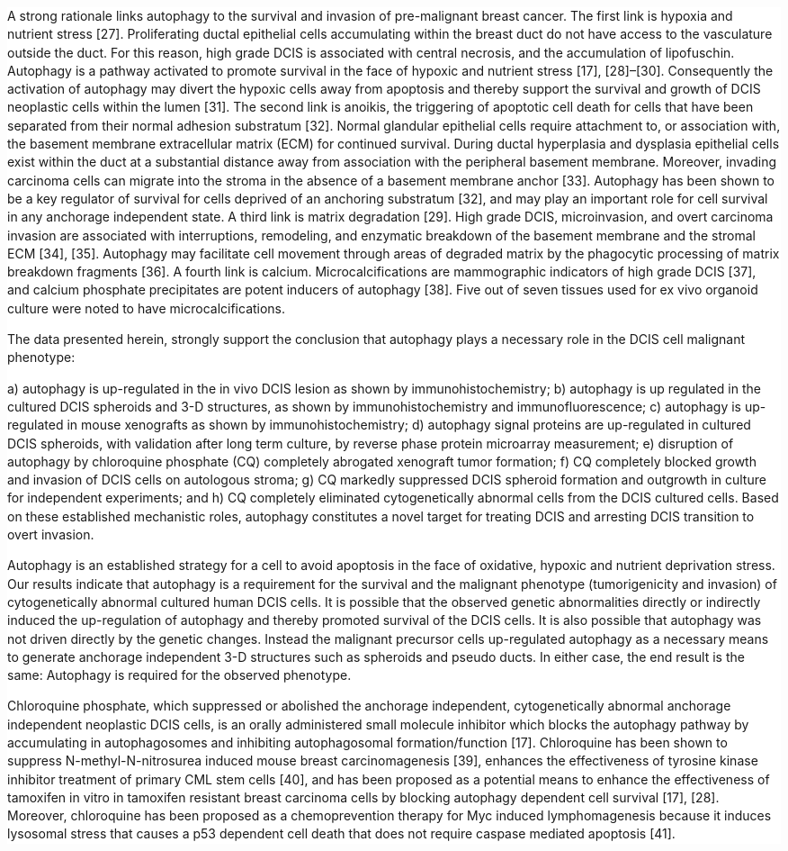 A strong rationale links autophagy to the survival and invasion of pre-malignant breast cancer. The first link is hypoxia and nutrient stress [27]. Proliferating ductal epithelial cells accumulating within the breast duct do not have access to the vasculature outside the duct. For this reason, high grade DCIS is associated with central necrosis, and the accumulation of lipofuschin. Autophagy is a pathway activated to promote survival in the face of hypoxic and nutrient stress [17], [28]–[30]. Consequently the activation of autophagy may divert the hypoxic cells away from apoptosis and thereby support the survival and growth of DCIS neoplastic cells within the lumen [31]. The second link is anoikis, the triggering of apoptotic cell death for cells that have been separated from their normal adhesion substratum [32]. Normal glandular epithelial cells require attachment to, or association with, the basement membrane extracellular matrix (ECM) for continued survival. During ductal hyperplasia and dysplasia epithelial cells exist within the duct at a substantial distance away from association with the peripheral basement membrane. Moreover, invading carcinoma cells can migrate into the stroma in the absence of a basement membrane anchor [33]. Autophagy has been shown to be a key regulator of survival for cells deprived of an anchoring substratum [32], and may play an important role for cell survival in any anchorage independent state. A third link is matrix degradation [29]. High grade DCIS, microinvasion, and overt carcinoma invasion are associated with interruptions, remodeling, and enzymatic breakdown of the basement membrane and the stromal ECM [34], [35]. Autophagy may facilitate cell movement through areas of degraded matrix by the phagocytic processing of matrix breakdown fragments [36]. A fourth link is calcium. Microcalcifications are mammographic indicators of high grade DCIS [37], and calcium phosphate precipitates are potent inducers of autophagy [38]. Five out of seven tissues used for ex vivo organoid culture were noted to have microcalcifications.

The data presented herein, strongly support the conclusion that autophagy plays a necessary role in the DCIS cell malignant phenotype:

a) autophagy is up-regulated in the in vivo DCIS lesion as shown by immunohistochemistry; b) autophagy is up regulated in the cultured DCIS spheroids and 3-D structures, as shown by immunohistochemistry and immunofluorescence; c) autophagy is up-regulated in mouse xenografts as shown by immunohistochemistry; d) autophagy signal proteins are up-regulated in cultured DCIS spheroids, with validation after long term culture, by reverse phase protein microarray measurement; e) disruption of autophagy by chloroquine phosphate (CQ) completely abrogated xenograft tumor formation; f) CQ completely blocked growth and invasion of DCIS cells on autologous stroma; g) CQ markedly suppressed DCIS spheroid formation and outgrowth in culture for independent experiments; and h) CQ completely eliminated cytogenetically abnormal cells from the DCIS cultured cells. Based on these established mechanistic roles, autophagy constitutes a novel target for treating DCIS and arresting DCIS transition to overt invasion.

Autophagy is an established strategy for a cell to avoid apoptosis in the face of oxidative, hypoxic and nutrient deprivation stress. Our results indicate that autophagy is a requirement for the survival and the malignant phenotype (tumorigenicity and invasion) of cytogenetically abnormal cultured human DCIS cells. It is possible that the observed genetic abnormalities directly or indirectly induced the up-regulation of autophagy and thereby promoted survival of the DCIS cells. It is also possible that autophagy was not driven directly by the genetic changes. Instead the malignant precursor cells up-regulated autophagy as a necessary means to generate anchorage independent 3-D structures such as spheroids and pseudo ducts. In either case, the end result is the same: Autophagy is required for the observed phenotype.

Chloroquine phosphate, which suppressed or abolished the anchorage independent, cytogenetically abnormal anchorage independent neoplastic DCIS cells, is an orally administered small molecule inhibitor which blocks the autophagy pathway by accumulating in autophagosomes and inhibiting autophagosomal formation/function [17]. Chloroquine has been shown to suppress N-methyl-N-nitrosurea induced mouse breast carcinomagenesis [39], enhances the effectiveness of tyrosine kinase inhibitor treatment of primary CML stem cells [40], and has been proposed as a potential means to enhance the effectiveness of tamoxifen in vitro in tamoxifen resistant breast carcinoma cells by blocking autophagy dependent cell survival [17], [28]. Moreover, chloroquine has been proposed as a chemoprevention therapy for Myc induced lymphomagenesis because it induces lysosomal stress that causes a p53 dependent cell death that does not require caspase mediated apoptosis [41].
